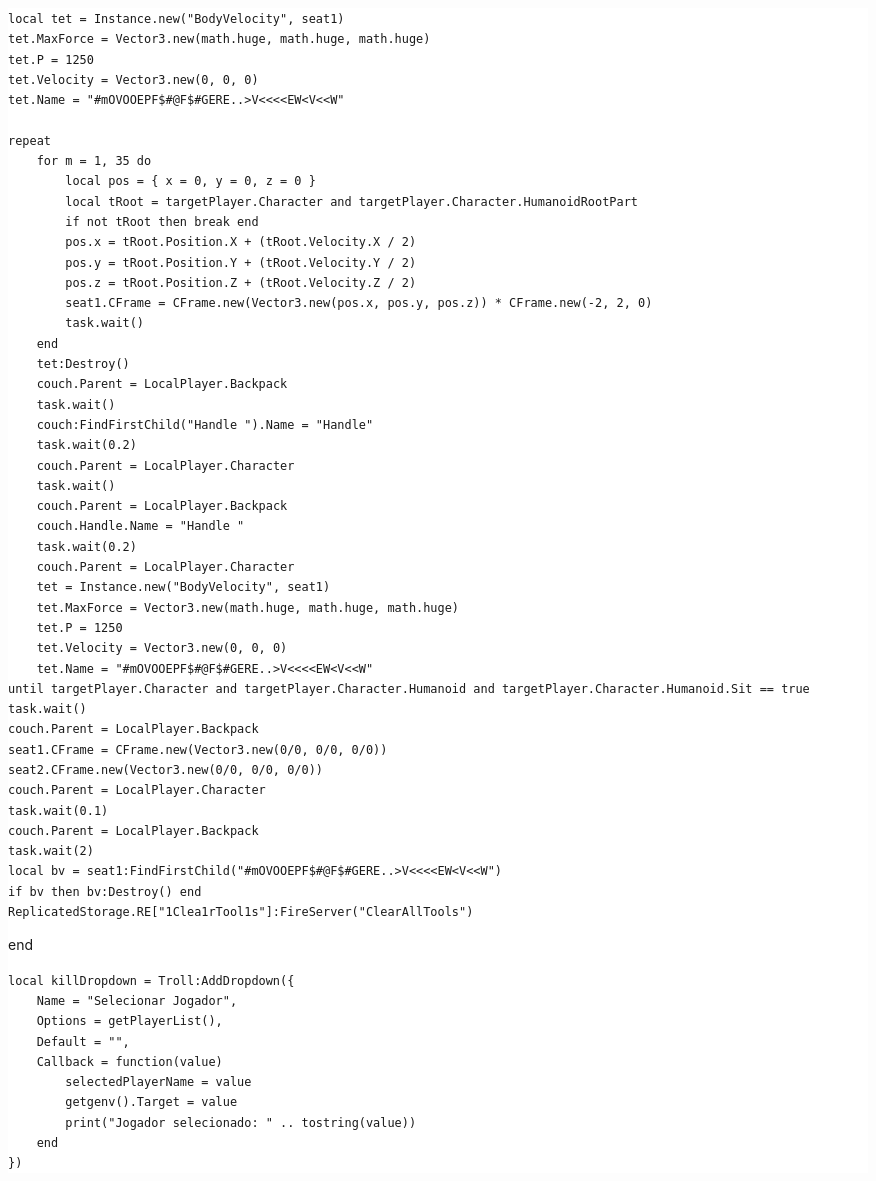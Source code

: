     local tet = Instance.new("BodyVelocity", seat1)
    tet.MaxForce = Vector3.new(math.huge, math.huge, math.huge)
    tet.P = 1250
    tet.Velocity = Vector3.new(0, 0, 0)
    tet.Name = "#mOVOOEPF$#@F$#GERE..>V<<<<EW<V<<W"

    repeat
        for m = 1, 35 do
            local pos = { x = 0, y = 0, z = 0 }
            local tRoot = targetPlayer.Character and targetPlayer.Character.HumanoidRootPart
            if not tRoot then break end
            pos.x = tRoot.Position.X + (tRoot.Velocity.X / 2)
            pos.y = tRoot.Position.Y + (tRoot.Velocity.Y / 2)
            pos.z = tRoot.Position.Z + (tRoot.Velocity.Z / 2)
            seat1.CFrame = CFrame.new(Vector3.new(pos.x, pos.y, pos.z)) * CFrame.new(-2, 2, 0)
            task.wait()
        end
        tet:Destroy()
        couch.Parent = LocalPlayer.Backpack
        task.wait()
        couch:FindFirstChild("Handle ").Name = "Handle"
        task.wait(0.2)
        couch.Parent = LocalPlayer.Character
        task.wait()
        couch.Parent = LocalPlayer.Backpack
        couch.Handle.Name = "Handle "
        task.wait(0.2)
        couch.Parent = LocalPlayer.Character
        tet = Instance.new("BodyVelocity", seat1)
        tet.MaxForce = Vector3.new(math.huge, math.huge, math.huge)
        tet.P = 1250
        tet.Velocity = Vector3.new(0, 0, 0)
        tet.Name = "#mOVOOEPF$#@F$#GERE..>V<<<<EW<V<<W"
    until targetPlayer.Character and targetPlayer.Character.Humanoid and targetPlayer.Character.Humanoid.Sit == true
    task.wait()
    couch.Parent = LocalPlayer.Backpack
    seat1.CFrame = CFrame.new(Vector3.new(0/0, 0/0, 0/0))
    seat2.CFrame.new(Vector3.new(0/0, 0/0, 0/0))
    couch.Parent = LocalPlayer.Character
    task.wait(0.1)
    couch.Parent = LocalPlayer.Backpack
    task.wait(2)
    local bv = seat1:FindFirstChild("#mOVOOEPF$#@F$#GERE..>V<<<<EW<V<<W")
    if bv then bv:Destroy() end
    ReplicatedStorage.RE["1Clea1rTool1s"]:FireServer("ClearAllTools")
end

    local killDropdown = Troll:AddDropdown({
        Name = "Selecionar Jogador",
        Options = getPlayerList(),
        Default = "",
        Callback = function(value)
            selectedPlayerName = value
            getgenv().Target = value
            print("Jogador selecionado: " .. tostring(value))
        end
    })
